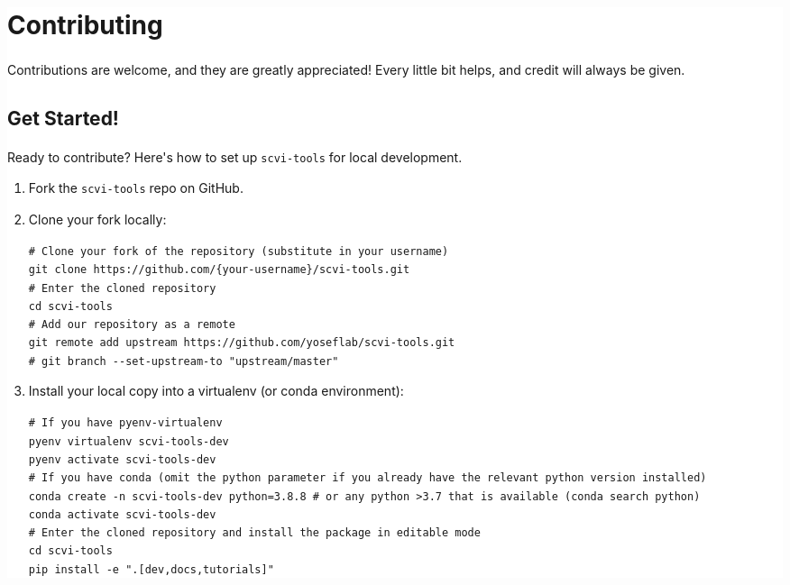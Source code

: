 ```{highlight} shell
```

# Contributing

Contributions are welcome, and they are greatly appreciated! Every little bit
helps, and credit will always be given.

## Get Started!

Ready to contribute? Here's how to set up `scvi-tools` for local development.

01. Fork the `scvi-tools` repo on GitHub.

02. Clone your fork locally:

    ```
    # Clone your fork of the repository (substitute in your username)
    git clone https://github.com/{your-username}/scvi-tools.git
    # Enter the cloned repository
    cd scvi-tools
    # Add our repository as a remote
    git remote add upstream https://github.com/yoseflab/scvi-tools.git
    # git branch --set-upstream-to "upstream/master"
    ```

03. Install your local copy into a virtualenv (or conda environment):

    ```
    # If you have pyenv-virtualenv
    pyenv virtualenv scvi-tools-dev
    pyenv activate scvi-tools-dev
    # If you have conda (omit the python parameter if you already have the relevant python version installed)
    conda create -n scvi-tools-dev python=3.8.8 # or any python >3.7 that is available (conda search python)
    conda activate scvi-tools-dev
    # Enter the cloned repository and install the package in editable mode
    cd scvi-tools
    pip install -e ".[dev,docs,tutorials]"
    ```


[repo]: https://github.com/conda-forge/scvi-tools-feedstock